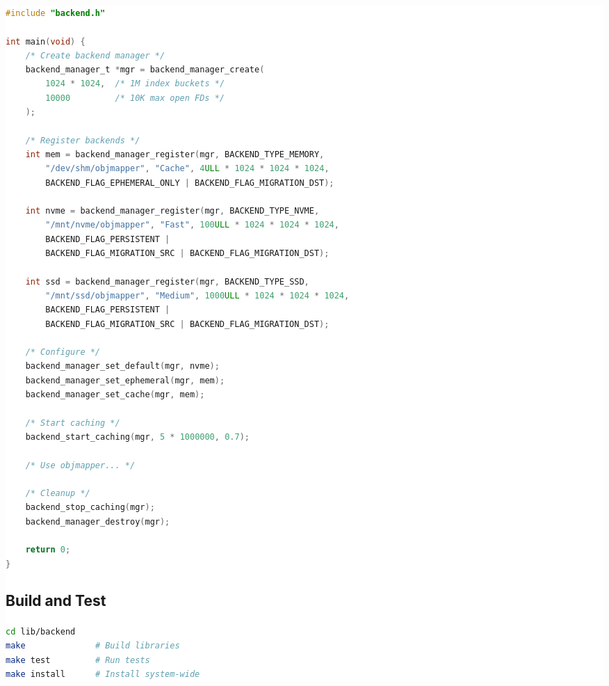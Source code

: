 ```c
#include "backend.h"

int main(void) {
    /* Create backend manager */
    backend_manager_t *mgr = backend_manager_create(
        1024 * 1024,  /* 1M index buckets */
        10000         /* 10K max open FDs */
    );
    
    /* Register backends */
    int mem = backend_manager_register(mgr, BACKEND_TYPE_MEMORY,
        "/dev/shm/objmapper", "Cache", 4ULL * 1024 * 1024 * 1024,
        BACKEND_FLAG_EPHEMERAL_ONLY | BACKEND_FLAG_MIGRATION_DST);
    
    int nvme = backend_manager_register(mgr, BACKEND_TYPE_NVME,
        "/mnt/nvme/objmapper", "Fast", 100ULL * 1024 * 1024 * 1024,
        BACKEND_FLAG_PERSISTENT | 
        BACKEND_FLAG_MIGRATION_SRC | BACKEND_FLAG_MIGRATION_DST);
    
    int ssd = backend_manager_register(mgr, BACKEND_TYPE_SSD,
        "/mnt/ssd/objmapper", "Medium", 1000ULL * 1024 * 1024 * 1024,
        BACKEND_FLAG_PERSISTENT | 
        BACKEND_FLAG_MIGRATION_SRC | BACKEND_FLAG_MIGRATION_DST);
    
    /* Configure */
    backend_manager_set_default(mgr, nvme);
    backend_manager_set_ephemeral(mgr, mem);
    backend_manager_set_cache(mgr, mem);
    
    /* Start caching */
    backend_start_caching(mgr, 5 * 1000000, 0.7);
    
    /* Use objmapper... */
    
    /* Cleanup */
    backend_stop_caching(mgr);
    backend_manager_destroy(mgr);
    
    return 0;
}
```

## Build and Test

```bash
cd lib/backend
make              # Build libraries
make test         # Run tests
make install      # Install system-wide
```
